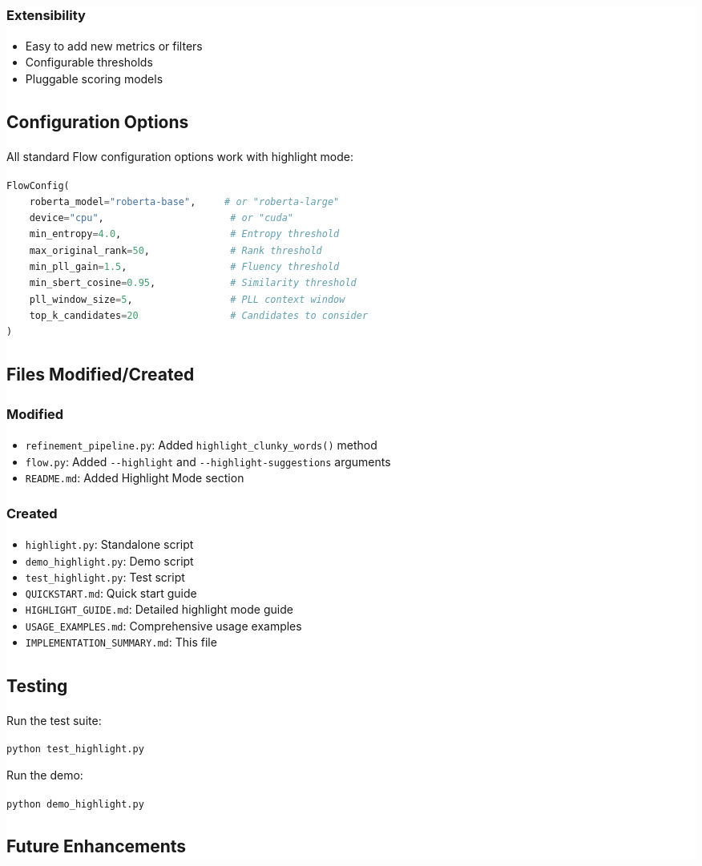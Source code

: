 ### Extensibility
- Easy to add new metrics or filters
- Configurable thresholds
- Pluggable scoring models

## Configuration Options

All standard Flow configuration options work with highlight mode:

```python
FlowConfig(
    roberta_model="roberta-base",     # or "roberta-large"
    device="cpu",                      # or "cuda"
    min_entropy=4.0,                   # Entropy threshold
    max_original_rank=50,              # Rank threshold
    min_pll_gain=1.5,                  # Fluency threshold
    min_sbert_cosine=0.95,             # Similarity threshold
    pll_window_size=5,                 # PLL context window
    top_k_candidates=20                # Candidates to consider
)
```

## Files Modified/Created

### Modified
- `refinement_pipeline.py`: Added `highlight_clunky_words()` method
- `flow.py`: Added `--highlight` and `--highlight-suggestions` arguments
- `README.md`: Added Highlight Mode section

### Created
- `highlight.py`: Standalone script
- `demo_highlight.py`: Demo script
- `test_highlight.py`: Test script
- `QUICKSTART.md`: Quick start guide
- `HIGHLIGHT_GUIDE.md`: Detailed highlight mode guide
- `USAGE_EXAMPLES.md`: Comprehensive usage examples
- `IMPLEMENTATION_SUMMARY.md`: This file

## Testing

Run the test suite:
```bash
python test_highlight.py
```

Run the demo:
```bash
python demo_highlight.py
```

## Future Enhancements
